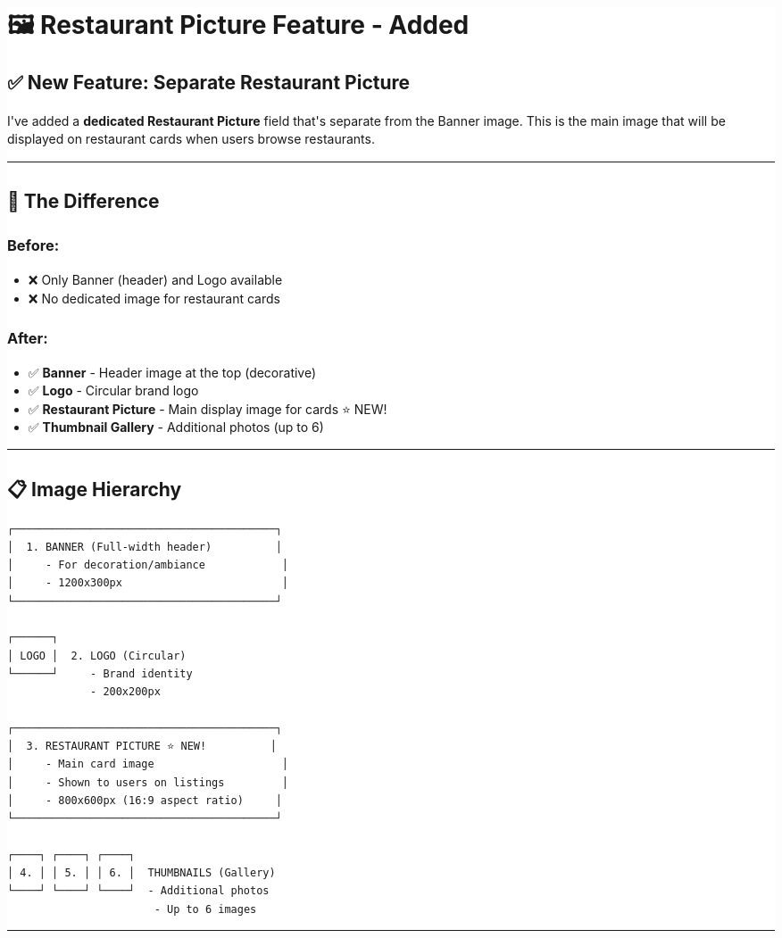 # 🖼️ Restaurant Picture Feature - Added

## ✅ New Feature: Separate Restaurant Picture

I've added a **dedicated Restaurant Picture** field that's separate from the Banner image. This is the main image that will be displayed on restaurant cards when users browse restaurants.

---

## 🎯 **The Difference**

### Before:

- ❌ Only Banner (header) and Logo available
- ❌ No dedicated image for restaurant cards

### After:

- ✅ **Banner** - Header image at the top (decorative)
- ✅ **Logo** - Circular brand logo
- ✅ **Restaurant Picture** - Main display image for cards ⭐ NEW!
- ✅ **Thumbnail Gallery** - Additional photos (up to 6)

---

## 📋 **Image Hierarchy**

```
┌─────────────────────────────────────────┐
│  1. BANNER (Full-width header)          │
│     - For decoration/ambiance            │
│     - 1200x300px                         │
└─────────────────────────────────────────┘

┌──────┐
│ LOGO │  2. LOGO (Circular)
└──────┘     - Brand identity
             - 200x200px

┌─────────────────────────────────────────┐
│  3. RESTAURANT PICTURE ⭐ NEW!          │
│     - Main card image                    │
│     - Shown to users on listings         │
│     - 800x600px (16:9 aspect ratio)     │
└─────────────────────────────────────────┘

┌────┐ ┌────┐ ┌────┐
│ 4. │ │ 5. │ │ 6. │  THUMBNAILS (Gallery)
└────┘ └────┘ └────┘  - Additional photos
                       - Up to 6 images
```

---